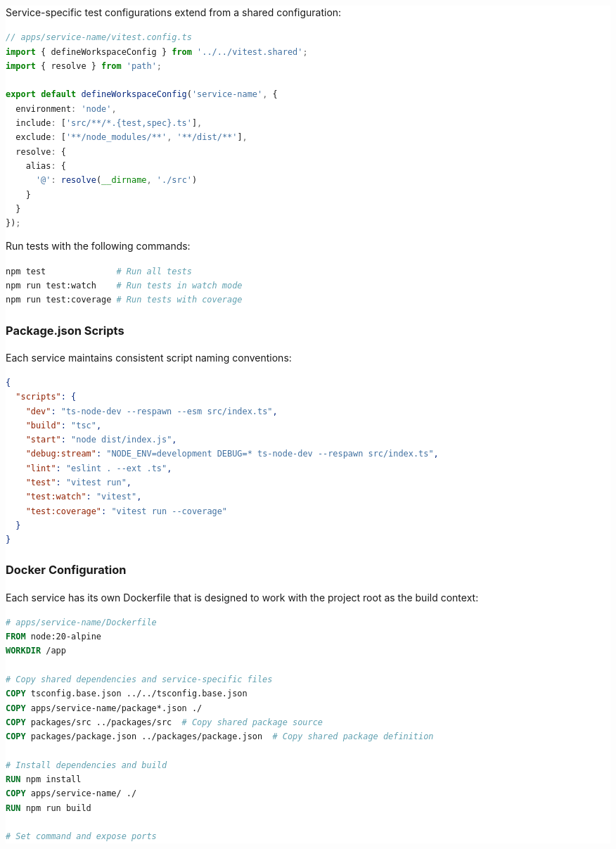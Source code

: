 Service-specific test configurations extend from a shared configuration:

```typescript
// apps/service-name/vitest.config.ts
import { defineWorkspaceConfig } from '../../vitest.shared';
import { resolve } from 'path';

export default defineWorkspaceConfig('service-name', {
  environment: 'node',
  include: ['src/**/*.{test,spec}.ts'],
  exclude: ['**/node_modules/**', '**/dist/**'],
  resolve: {
    alias: {
      '@': resolve(__dirname, './src')
    }
  }
});
```

Run tests with the following commands:

```bash
npm test              # Run all tests
npm run test:watch    # Run tests in watch mode
npm run test:coverage # Run tests with coverage
```

### Package.json Scripts

Each service maintains consistent script naming conventions:

```json
{
  "scripts": {
    "dev": "ts-node-dev --respawn --esm src/index.ts",
    "build": "tsc",
    "start": "node dist/index.js",
    "debug:stream": "NODE_ENV=development DEBUG=* ts-node-dev --respawn src/index.ts",
    "lint": "eslint . --ext .ts",
    "test": "vitest run",
    "test:watch": "vitest",
    "test:coverage": "vitest run --coverage"
  }
}
```

### Docker Configuration

Each service has its own Dockerfile that is designed to work with the project root as the build context:

```dockerfile
# apps/service-name/Dockerfile
FROM node:20-alpine
WORKDIR /app

# Copy shared dependencies and service-specific files
COPY tsconfig.base.json ../../tsconfig.base.json
COPY apps/service-name/package*.json ./
COPY packages/src ../packages/src  # Copy shared package source
COPY packages/package.json ../packages/package.json  # Copy shared package definition

# Install dependencies and build
RUN npm install
COPY apps/service-name/ ./
RUN npm run build

# Set command and expose ports
```
